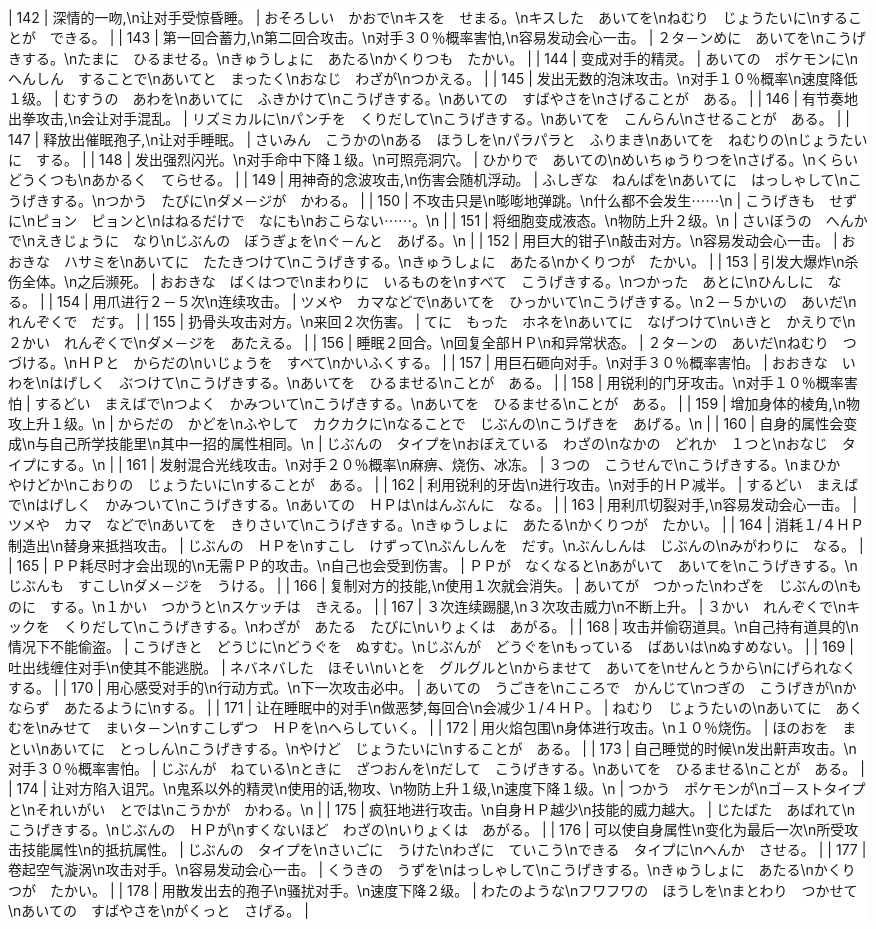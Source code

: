 | 142 | 深情的一吻,\n让对手受惊昏睡。 | おそろしい　かおで\nキスを　せまる。\nキスした　あいてを\nねむり　じょうたいに\nすることが　できる。 |
| 143 | 第一回合蓄力,\n第二回合攻击。\n对手３０％概率害怕,\n容易发动会心一击。 | ２タ－ンめに　あいてを\nこうげきする。\nたまに　ひるませる。\nきゅうしょに　あたる\nかくりつも　たかい。 |
| 144 | 变成对手的精灵。 | あいての　ポケモンに\nへんしん　することで\nあいてと　まったく\nおなじ　わざが\nつかえる。 |
| 145 | 发出无数的泡沫攻击。\n对手１０％概率\n速度降低１级。 | むすうの　あわを\nあいてに　ふきかけて\nこうげきする。\nあいての　すばやさを\nさげることが　ある。 |
| 146 | 有节奏地出拳攻击,\n会让对手混乱。 | リズミカルに\nパンチを　くりだして\nこうげきする。\nあいてを　こんらん\nさせることが　ある。 |
| 147 | 释放出催眠孢子,\n让对手睡眠。 | さいみん　こうかの\nある　ほうしを\nパラパラと　ふりまき\nあいてを　ねむりの\nじょうたいに　する。 |
| 148 | 发出强烈闪光。\n对手命中下降１级。\n可照亮洞穴。 | ひかりで　あいての\nめいちゅうりつを\nさげる。\nくらい　どうくつも\nあかるく　てらせる。 |
| 149 | 用神奇的念波攻击,\n伤害会随机浮动。 | ふしぎな　ねんぱを\nあいてに　はっしゃして\nこうげきする。\nつかう　たびに\nダメ－ジが　かわる。 |
| 150 | 不攻击只是\n嘭嘭地弹跳。\n什么都不会发生⋯⋯\n | こうげきも　せずに\nピョン　ピョンと\nはねるだけで　なにも\nおこらない⋯⋯。\n |
| 151 | 将细胞变成液态。\n物防上升２级。\n | さいぼうの　へんかで\nえきじょうに　なり\nじぶんの　ぼうぎょを\nぐ－んと　あげる。\n |
| 152 | 用巨大的钳子\n敲击对方。\n容易发动会心一击。 | おおきな　ハサミを\nあいてに　たたきつけて\nこうげきする。\nきゅうしょに　あたる\nかくりつが　たかい。 |
| 153 | 引发大爆炸\n杀伤全体。\n之后濒死。 | おおきな　ばくはつで\nまわりに　いるものを\nすべて　こうげきする。\nつかった　あとに\nひんしに　なる。 |
| 154 | 用爪进行２－５次\n连续攻击。 | ツメや　カマなどで\nあいてを　ひっかいて\nこうげきする。\n２－５かいの　あいだ\nれんぞくで　だす。 |
| 155 | 扔骨头攻击对方。\n来回２次伤害。 | てに　もった　ホネを\nあいてに　なげつけて\nいきと　かえりで\n２かい　れんぞくで\nダメ－ジを　あたえる。 |
| 156 | 睡眠２回合。\n回复全部ＨＰ\n和异常状态。 | ２タ－ンの　あいだ\nねむり　つづける。\nＨＰと　からだの\nいじょうを　すべて\nかいふくする。 |
| 157 | 用巨石砸向对手。\n对手３０％概率害怕。 | おおきな　いわを\nはげしく　ぶつけて\nこうげきする。\nあいてを　ひるませる\nことが　ある。 |
| 158 | 用锐利的门牙攻击。\n对手１０％概率害怕 | するどい　まえばで\nつよく　かみついて\nこうげきする。\nあいてを　ひるませる\nことが　ある。 |
| 159 | 增加身体的棱角,\n物攻上升１级。\n | からだの　かどを\nふやして　カクカクに\nなることで　じぶんの\nこうげきを　あげる。\n |
| 160 | 自身的属性会变成\n与自己所学技能里\n其中一招的属性相同。\n | じぶんの　タイプを\nおぼえている　わざの\nなかの　どれか　１つと\nおなじ　タイプにする。\n |
| 161 | 发射混合光线攻击。\n对手２０％概率\n麻痹、烧伤、冰冻。 | ３つの　こうせんで\nこうげきする。\nまひか　やけどか\nこおりの　じょうたいに\nすることが　ある。 |
| 162 | 利用锐利的牙齿\n进行攻击。\n对手的ＨＰ减半。 | するどい　まえばで\nはげしく　かみついて\nこうげきする。\nあいての　ＨＰは\nはんぶんに　なる。 |
| 163 | 用利爪切裂对手,\n容易发动会心一击。 | ツメや　カマ　などで\nあいてを　きりさいて\nこうげきする。\nきゅうしょに　あたる\nかくりつが　たかい。 |
| 164 | 消耗１/４ＨＰ制造出\n替身来抵挡攻击。 | じぶんの　ＨＰを\nすこし　けずって\nぶんしんを　だす。\nぶんしんは　じぶんの\nみがわりに　なる。 |
| 165 | ＰＰ耗尽时才会出现的\n无需ＰＰ的攻击。\n自己也会受到伤害。 | ＰＰが　なくなると\nあがいて　あいてを\nこうげきする。\nじぶんも　すこし\nダメ－ジを　うける。 |
| 166 | 复制对方的技能,\n使用１次就会消失。 | あいてが　つかった\nわざを　じぶんの\nものに　する。\n１かい　つかうと\nスケッチは　きえる。 |
| 167 | ３次连续踢腿,\n３次攻击威力\n不断上升。 | ３かい　れんぞくで\nキックを　くりだして\nこうげきする。\nわざが　あたる　たびに\nいりょくは　あがる。 |
| 168 | 攻击并偷窃道具。\n自己持有道具的\n情况下不能偷盗。 | こうげきと　どうじに\nどうぐを　ぬすむ。\nじぶんが　どうぐを\nもっている　ばあいは\nぬすめない。 |
| 169 | 吐出线缠住对手\n使其不能逃脱。 | ネバネバした　ほそい\nいとを　グルグルと\nからませて　あいてを\nせんとうから\nにげられなく　する。 |
| 170 | 用心感受对手的\n行动方式。\n下一次攻击必中。 | あいての　うごきを\nこころで　かんじて\nつぎの　こうげきが\nかならず　あたるように\nする。 |
| 171 | 让在睡眠中的对手\n做恶梦,每回合\n会减少１/４ＨＰ。 | ねむり　じょうたいの\nあいてに　あくむを\nみせて　まいタ－ン\nすこしずつ　ＨＰを\nへらしていく。 |
| 172 | 用火焰包围\n身体进行攻击。\n１０％烧伤。 | ほのおを　まとい\nあいてに　とっしん\nこうげきする。\nやけど　じょうたいに\nすることが　ある。 |
| 173 | 自己睡觉的时候\n发出鼾声攻击。\n对手３０％概率害怕。 | じぶんが　ねている\nときに　ざつおんを\nだして　こうげきする。\nあいてを　ひるませる\nことが　ある。 |
| 174 | 让对方陷入诅咒。\n鬼系以外的精灵\n使用的话,物攻、\n物防上升１级,\n速度下降１级。\n | つかう　ポケモンが\nゴ－ストタイプと\nそれいがい　とでは\nこうかが　かわる。\n |
| 175 | 疯狂地进行攻击。\n自身ＨＰ越少\n技能的威力越大。 | じたばた　あばれて\nこうげきする。\nじぶんの　ＨＰが\nすくないほど　わざの\nいりょくは　あがる。 |
| 176 | 可以使自身属性\n变化为最后一次\n所受攻击技能属性\n的抵抗属性。 | じぶんの　タイプを\nさいごに　うけた\nわざに　ていこう\nできる　タイプに\nへんか　させる。 |
| 177 | 卷起空气漩涡\n攻击对手。\n容易发动会心一击。 | くうきの　うずを\nはっしゃして\nこうげきする。\nきゅうしょに　あたる\nかくりつが　たかい。 |
| 178 | 用散发出去的孢子\n骚扰对手。\n速度下降２级。 | わたのような\nフワフワの　ほうしを\nまとわり　つかせて\nあいての　すばやさを\nがくっと　さげる。 |